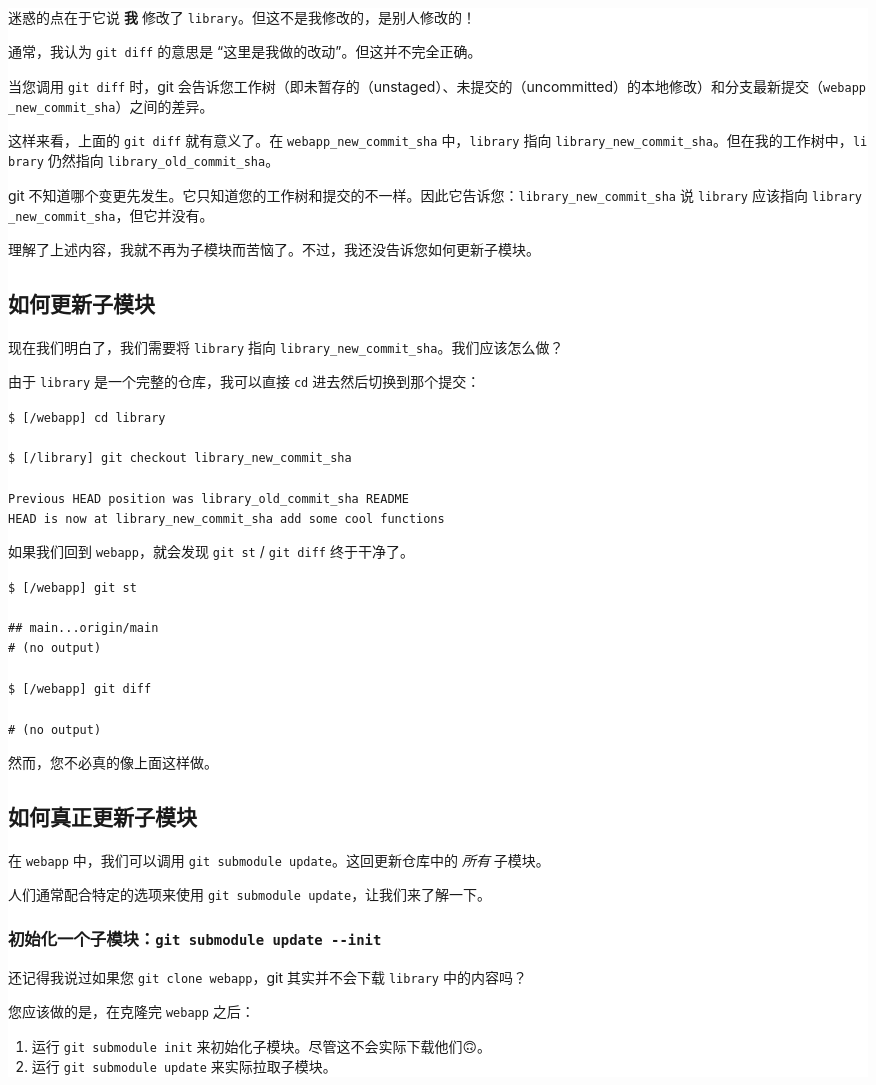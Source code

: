 迷惑的点在于它说 **我** 修改了 `library`。但这不是我修改的，是别人修改的！

通常，我认为 `git diff` 的意思是 “这里是我做的改动”。但这并不完全正确。

当您调用 `git diff` 时，git 会告诉您工作树（即未暂存的（unstaged）、未提交的（uncommitted）的本地修改）和分支最新提交（`webapp_new_commit_sha`）之间的差异。

这样来看，上面的 `git diff` 就有意义了。在 `webapp_new_commit_sha` 中，`library` 指向 `library_new_commit_sha`。但在我的工作树中，`library` 仍然指向 `library_old_commit_sha`。

git 不知道哪个变更先发生。它只知道您的工作树和提交的不一样。因此它告诉您：`library_new_commit_sha` 说 `library` 应该指向 `library_new_commit_sha`，但它并没有。

理解了上述内容，我就不再为子模块而苦恼了。不过，我还没告诉您如何更新子模块。

## 如何更新子模块

现在我们明白了，我们需要将 `library` 指向 `library_new_commit_sha`。我们应该怎么做？

由于 `library` 是一个完整的仓库，我可以直接 `cd` 进去然后切换到那个提交：

```text
$ [/webapp] cd library

$ [/library] git checkout library_new_commit_sha

Previous HEAD position was library_old_commit_sha README
HEAD is now at library_new_commit_sha add some cool functions
```

如果我们回到 `webapp`，就会发现 `git st` / `git diff` 终于干净了。

```text
$ [/webapp] git st

## main...origin/main
# (no output)

$ [/webapp] git diff

# (no output)
```

然而，您不必真的像上面这样做。

## 如何真正更新子模块

在 `webapp` 中，我们可以调用 `git submodule update`。这回更新仓库中的 _所有_ 子模块。

人们通常配合特定的选项来使用 `git submodule update`，让我们来了解一下。

### 初始化一个子模块：`git submodule update --init`

还记得我说过如果您 `git clone webapp`，git 其实并不会下载 `library` 中的内容吗？

您应该做的是，在克隆完 `webapp` 之后：

1. 运行 `git submodule init` 来初始化子模块。尽管这不会实际下载他们🙃️。
2. 运行 `git submodule update` 来实际拉取子模块。
